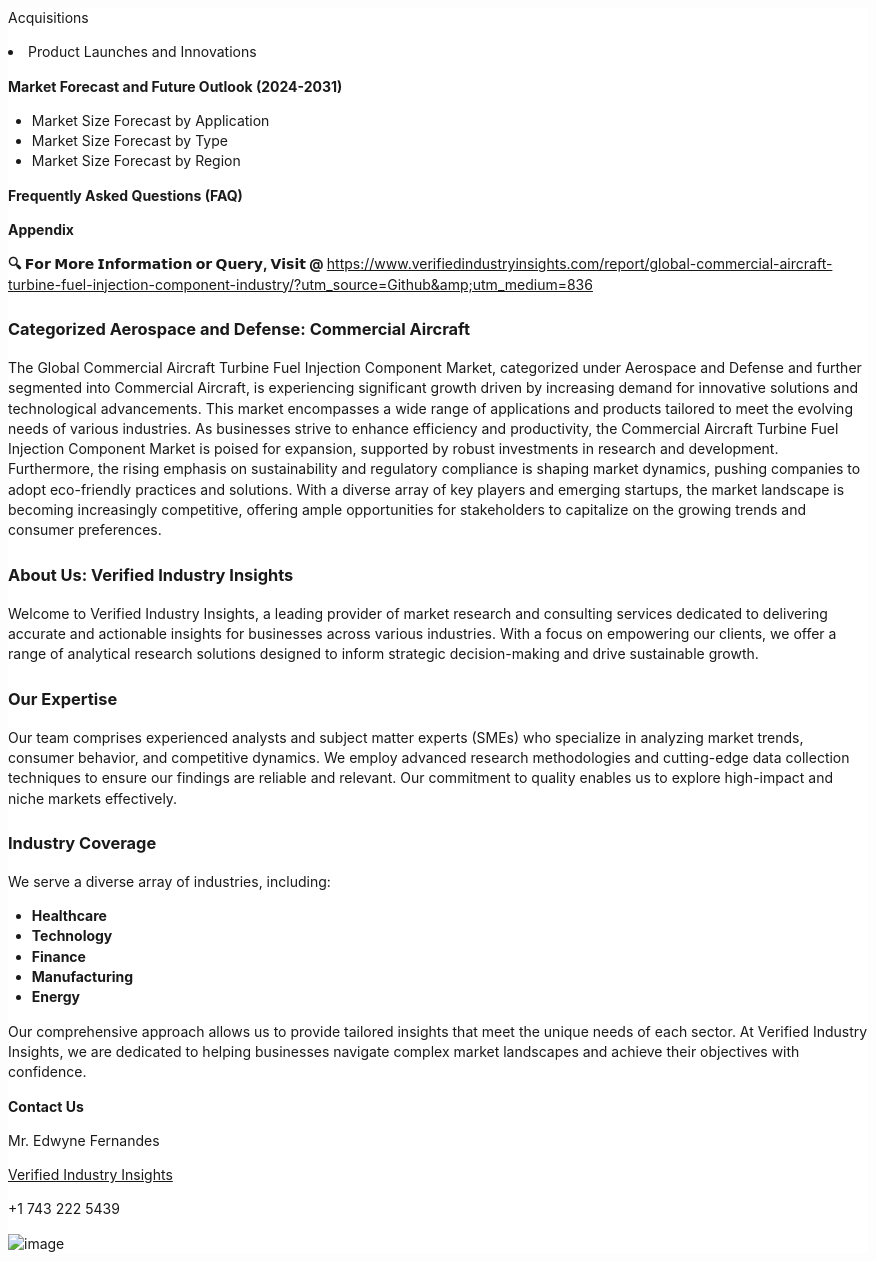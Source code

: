 Acquisitions</li><li>Product Launches and Innovations</li></ul><p><strong>Market Forecast and Future Outlook (2024-2031)</strong></p><ul><li>Market Size Forecast by Application</li><li>Market Size Forecast by Type</li><li>Market Size Forecast by Region</li></ul><p><strong>Frequently Asked Questions (FAQ)</strong></p><p><strong>Appendix<br /></strong></p><p><strong>🔍 𝗙𝗼𝗿 𝗠𝗼𝗿𝗲 𝗜𝗻𝗳𝗼𝗿𝗺𝗮𝘁𝗶𝗼𝗻 𝗼𝗿 𝗤𝘂𝗲𝗿𝘆, 𝗩𝗶𝘀𝗶𝘁 @ </strong><a href="https://www.verifiedindustryinsights.com/report/global-commercial-aircraft-turbine-fuel-injection-component-industry/?utm_source=Github&amp;utm_medium=836">https://www.verifiedindustryinsights.com/report/global-commercial-aircraft-turbine-fuel-injection-component-industry/?utm_source=Github&amp;utm_medium=836</a>&nbsp;</p><h3>Categorized Aerospace and Defense: Commercial Aircraft </h3><p>The Global Commercial Aircraft Turbine Fuel Injection Component Market, categorized under Aerospace and Defense and further segmented into Commercial Aircraft, is experiencing significant growth driven by increasing demand for innovative solutions and technological advancements. This market encompasses a wide range of applications and products tailored to meet the evolving needs of various industries. As businesses strive to enhance efficiency and productivity, the Commercial Aircraft Turbine Fuel Injection Component Market is poised for expansion, supported by robust investments in research and development. Furthermore, the rising emphasis on sustainability and regulatory compliance is shaping market dynamics, pushing companies to adopt eco-friendly practices and solutions. With a diverse array of key players and emerging startups, the market landscape is becoming increasingly competitive, offering ample opportunities for stakeholders to capitalize on the growing trends and consumer preferences.</p><h3>About Us: Verified Industry Insights</h3><p>Welcome to Verified Industry Insights, a leading provider of market research and consulting services dedicated to delivering accurate and actionable insights for businesses across various industries. With a focus on empowering our clients, we offer a range of analytical research solutions designed to inform strategic decision-making and drive sustainable growth.</p><h3>Our Expertise</h3><p>Our team comprises experienced analysts and subject matter experts (SMEs) who specialize in analyzing market trends, consumer behavior, and competitive dynamics. We employ advanced research methodologies and cutting-edge data collection techniques to ensure our findings are reliable and relevant. Our commitment to quality enables us to explore high-impact and niche markets effectively.</p><h3>Industry Coverage</h3><p>We serve a diverse array of industries, including:</p><ul><li><strong>Healthcare</strong></li><li><strong>Technology</strong></li><li><strong>Finance</strong></li><li><strong>Manufacturing</strong></li><li><strong>Energy</strong></li></ul><p>Our comprehensive approach allows us to provide tailored insights that meet the unique needs of each sector. At Verified Industry Insights, we are dedicated to helping businesses navigate complex market landscapes and achieve their objectives with confidence.</p><p><strong>Contact Us</strong></p><p>Mr. Edwyne Fernandes</p><p><a href="https://www.verifiedindustryinsights.com/">Verified Industry Insights</a></p><p>+1 743 222 5439</p>
![image](https://github.com/user-attachments/assets/ee008a62-ce13-4eb5-aa61-7ec63b84baa1)
